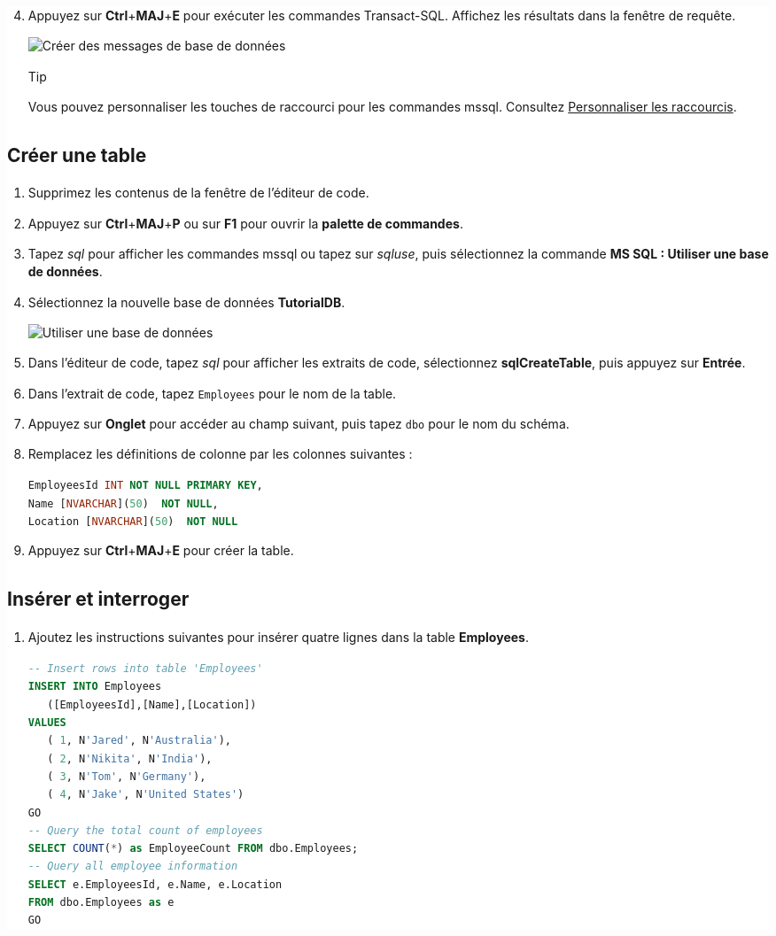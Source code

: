 4. Appuyez sur **Ctrl**+**MAJ**+**E** pour exécuter les commandes Transact-SQL. Affichez les résultats dans la fenêtre de requête.

    ![Créer des messages de base de données](./media/sql-server-develop-use-vscode/vscode-create-database-messages.png)

    > [!TIP]
    > Vous pouvez personnaliser les touches de raccourci pour les commandes mssql. Consultez [Personnaliser les raccourcis](https://github.com/Microsoft/vscode-mssql/wiki/customize-shortcuts).

## <a name="create-a-table"></a>Créer une table

1. Supprimez les contenus de la fenêtre de l’éditeur de code.

2. Appuyez sur **Ctrl**+**MAJ**+**P** ou sur **F1** pour ouvrir la **palette de commandes**.

3. Tapez *sql* pour afficher les commandes mssql ou tapez sur *sqluse*, puis sélectionnez la commande **MS SQL : Utiliser une base de données**.

4. Sélectionnez la nouvelle base de données **TutorialDB**.

   ![Utiliser une base de données](./media/sql-server-develop-use-vscode/vscode-use-database.png)

5. Dans l’éditeur de code, tapez *sql* pour afficher les extraits de code, sélectionnez **sqlCreateTable**, puis appuyez sur **Entrée**.

6. Dans l’extrait de code, tapez `Employees` pour le nom de la table.

7. Appuyez sur **Onglet** pour accéder au champ suivant, puis tapez `dbo` pour le nom du schéma.

8. Remplacez les définitions de colonne par les colonnes suivantes :

   ```sql
   EmployeesId INT NOT NULL PRIMARY KEY,
   Name [NVARCHAR](50)  NOT NULL,
   Location [NVARCHAR](50)  NOT NULL
   ```

9. Appuyez sur **Ctrl**+**MAJ**+**E** pour créer la table.

## <a name="insert-and-query"></a>Insérer et interroger

1. Ajoutez les instructions suivantes pour insérer quatre lignes dans la table **Employees**.

   ```sql
   -- Insert rows into table 'Employees'
   INSERT INTO Employees
      ([EmployeesId],[Name],[Location])
   VALUES
      ( 1, N'Jared', N'Australia'),
      ( 2, N'Nikita', N'India'),
      ( 3, N'Tom', N'Germany'),
      ( 4, N'Jake', N'United States')
   GO
   -- Query the total count of employees
   SELECT COUNT(*) as EmployeeCount FROM dbo.Employees;
   -- Query all employee information
   SELECT e.EmployeesId, e.Name, e.Location
   FROM dbo.Employees as e
   GO
   ```
